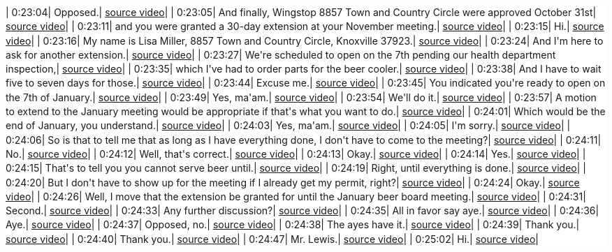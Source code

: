 | 0:23:04| Opposed.| [source video](https://archive.org/details/beerbrd081216?start=1384)|
| 0:23:05| And finally, Wingstop 8857 Town and Country Circle were approved October 31st| [source video](https://archive.org/details/beerbrd081216?start=1385)|
| 0:23:11| and you were granted a 30-day extension at your November meeting.| [source video](https://archive.org/details/beerbrd081216?start=1391)|
| 0:23:15| Hi.| [source video](https://archive.org/details/beerbrd081216?start=1395)|
| 0:23:16| My name is Lisa Miller, 8857 Town and Country Circle, Knoxville 37923.| [source video](https://archive.org/details/beerbrd081216?start=1396)|
| 0:23:24| And I'm here to ask for another extension.| [source video](https://archive.org/details/beerbrd081216?start=1404)|
| 0:23:27| We're scheduled to open on the 7th pending our health department inspection,| [source video](https://archive.org/details/beerbrd081216?start=1407)|
| 0:23:35| which I've had to order parts for the beer cooler.| [source video](https://archive.org/details/beerbrd081216?start=1415)|
| 0:23:38| And I have to wait five to seven days for those.| [source video](https://archive.org/details/beerbrd081216?start=1418)|
| 0:23:44| Excuse me.| [source video](https://archive.org/details/beerbrd081216?start=1424)|
| 0:23:45| You indicated you're ready to open on the 7th of January.| [source video](https://archive.org/details/beerbrd081216?start=1425)|
| 0:23:49| Yes, ma'am.| [source video](https://archive.org/details/beerbrd081216?start=1429)|
| 0:23:54| We'll do it.| [source video](https://archive.org/details/beerbrd081216?start=1434)|
| 0:23:57| A motion to extend to the January meeting would be appropriate if that's what you want to do.| [source video](https://archive.org/details/beerbrd081216?start=1437)|
| 0:24:01| Which would be the end of January, you understand.| [source video](https://archive.org/details/beerbrd081216?start=1441)|
| 0:24:03| Yes, ma'am.| [source video](https://archive.org/details/beerbrd081216?start=1443)|
| 0:24:05| I'm sorry.| [source video](https://archive.org/details/beerbrd081216?start=1445)|
| 0:24:06| So is that to tell me that as long as I have everything done, I don't have to come to the meeting?| [source video](https://archive.org/details/beerbrd081216?start=1446)|
| 0:24:11| No.| [source video](https://archive.org/details/beerbrd081216?start=1451)|
| 0:24:12| Well, that's correct.| [source video](https://archive.org/details/beerbrd081216?start=1452)|
| 0:24:13| Okay.| [source video](https://archive.org/details/beerbrd081216?start=1453)|
| 0:24:14| Yes.| [source video](https://archive.org/details/beerbrd081216?start=1454)|
| 0:24:15| That's to tell you you cannot serve beer until.| [source video](https://archive.org/details/beerbrd081216?start=1455)|
| 0:24:19| Right, until everything is done.| [source video](https://archive.org/details/beerbrd081216?start=1459)|
| 0:24:20| But I don't have to show up for the meeting if I already get my permit, right?| [source video](https://archive.org/details/beerbrd081216?start=1460)|
| 0:24:24| Okay.| [source video](https://archive.org/details/beerbrd081216?start=1464)|
| 0:24:26| Well, I move that the extension be granted for until the January beer board meeting.| [source video](https://archive.org/details/beerbrd081216?start=1466)|
| 0:24:31| Second.| [source video](https://archive.org/details/beerbrd081216?start=1471)|
| 0:24:33| Any further discussion?| [source video](https://archive.org/details/beerbrd081216?start=1473)|
| 0:24:35| All in favor say aye.| [source video](https://archive.org/details/beerbrd081216?start=1475)|
| 0:24:36| Aye.| [source video](https://archive.org/details/beerbrd081216?start=1476)|
| 0:24:37| Opposed, no.| [source video](https://archive.org/details/beerbrd081216?start=1477)|
| 0:24:38| The ayes have it.| [source video](https://archive.org/details/beerbrd081216?start=1478)|
| 0:24:39| Thank you.| [source video](https://archive.org/details/beerbrd081216?start=1479)|
| 0:24:40| Thank you.| [source video](https://archive.org/details/beerbrd081216?start=1480)|
| 0:24:47| Mr. Lewis.| [source video](https://archive.org/details/beerbrd081216?start=1487)|
| 0:25:02| Hi.| [source video](https://archive.org/details/beerbrd081216?start=1502)|